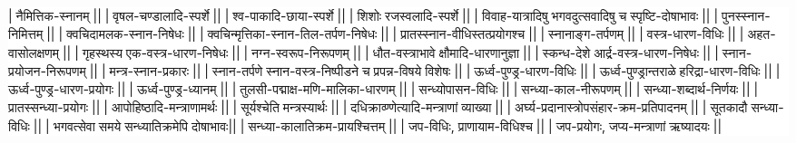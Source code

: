 | नैमित्तिक-स्नानम् ||
| वृषल-चण्डालादि-स्पर्शे ||
| श्व-पाकादि-छाया-स्पर्शे ||
| शिशोः रजस्वलादि-स्पर्शे ||
| विवाह-यात्रादिषु भगवदुत्सवादिषु च स्पृष्टि-दोषाभावः ||
| पुनस्स्नान-निमित्तम् ||
| क्वचिदामलक-स्नान-निषेधः ||
| क्वचिन्मृत्तिका-स्नान-तिल-तर्पण-निषेधः ||
| प्रातस्स्नान-वीधिस्तत्प्रयोगश्च ||
| स्नानाङ्ग-तर्पणम् ||
| वस्त्र-धारण-विधिः ||
| अहत-वासोलक्षणम् ||
| गृहस्थस्य एक-वस्त्र-धारण-निषेधः ||
| नग्न-स्वरूप-निरूपणम् ||
| धौत-वस्त्राभावे क्षौमादि-धारणानुज्ञा ||
| स्कन्ध-देशे आर्द्र-वस्त्र-धारण-निषेधः ||
| स्नान-प्रयोजन-निरूपणम् ||
| मन्त्र-स्नान-प्रकारः ||
| स्नान-तर्पणे स्नान-वस्त्र-निष्पीडने च प्रपन्न-विषये विशेषः ||
| ऊर्ध्व-पुण्ड्र-धारण-विधिः ||
| ऊर्ध्व-पुण्ड्रान्तराळे हरिद्रा-धारण-विधिः ||
| ऊर्ध्व-पुण्ड्र-धारण-प्रयोगः ||
| ऊर्ध्व-पुण्ड्र-ध्यानम् ||
| तुलसी-पद्माक्ष-मणि-मालिका-धारणम् ||
| सन्ध्योपासन-विधिः ||
| सन्ध्या-काल-नीरूपणम् ||
| सन्ध्या-शब्दार्थ-निर्णयः ||
| प्रातस्सन्ध्या-प्रयोगः ||
| आपोहिष्ठादि-मन्त्राणामर्थः ||
| सूर्यश्चेति मन्त्रस्यार्थः ||
| दधिक्राव्ण्णेत्यादि-मन्त्राणां व्याख्या ||
| अर्घ्य-प्रदानास्त्रोपसंहार-क्रम-प्रतिपादनम् ||
| सूतकादौ सन्ध्या-विधिः ||
| भगवत्सेवा समये सन्ध्यातिक्रमेपि दोषाभावः||
| सन्ध्या-कालातिक्रम-प्रायश्चित्तम् ||
| जप-विधिः, प्राणायाम-विधिश्च ||
| जप-प्रयोगः, जप्य-मन्त्राणां ऋष्यादयः || 